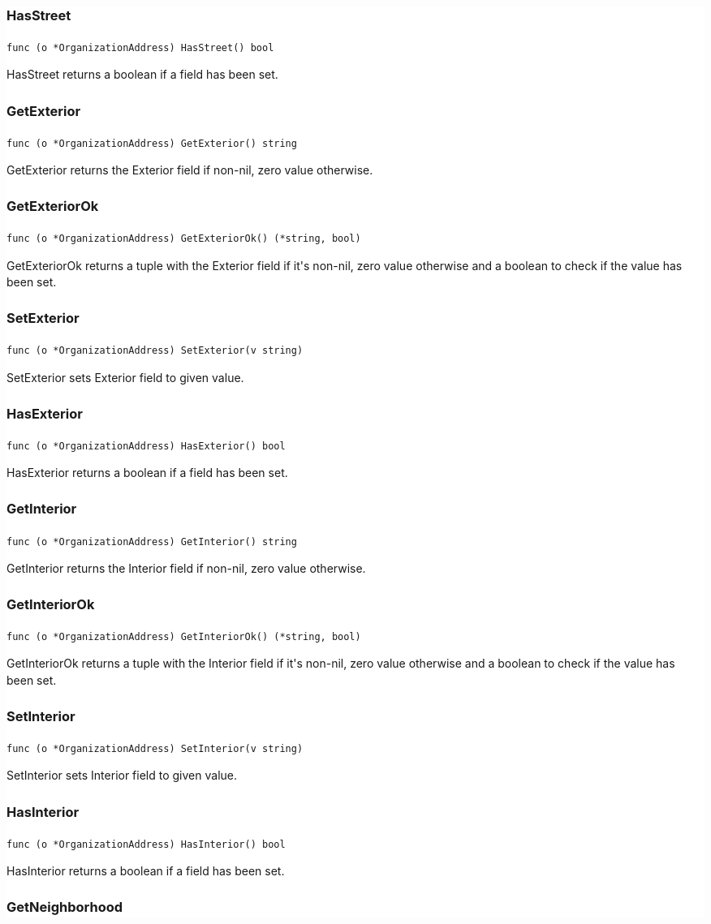 ### HasStreet

`func (o *OrganizationAddress) HasStreet() bool`

HasStreet returns a boolean if a field has been set.

### GetExterior

`func (o *OrganizationAddress) GetExterior() string`

GetExterior returns the Exterior field if non-nil, zero value otherwise.

### GetExteriorOk

`func (o *OrganizationAddress) GetExteriorOk() (*string, bool)`

GetExteriorOk returns a tuple with the Exterior field if it's non-nil, zero value otherwise
and a boolean to check if the value has been set.

### SetExterior

`func (o *OrganizationAddress) SetExterior(v string)`

SetExterior sets Exterior field to given value.

### HasExterior

`func (o *OrganizationAddress) HasExterior() bool`

HasExterior returns a boolean if a field has been set.

### GetInterior

`func (o *OrganizationAddress) GetInterior() string`

GetInterior returns the Interior field if non-nil, zero value otherwise.

### GetInteriorOk

`func (o *OrganizationAddress) GetInteriorOk() (*string, bool)`

GetInteriorOk returns a tuple with the Interior field if it's non-nil, zero value otherwise
and a boolean to check if the value has been set.

### SetInterior

`func (o *OrganizationAddress) SetInterior(v string)`

SetInterior sets Interior field to given value.

### HasInterior

`func (o *OrganizationAddress) HasInterior() bool`

HasInterior returns a boolean if a field has been set.

### GetNeighborhood
